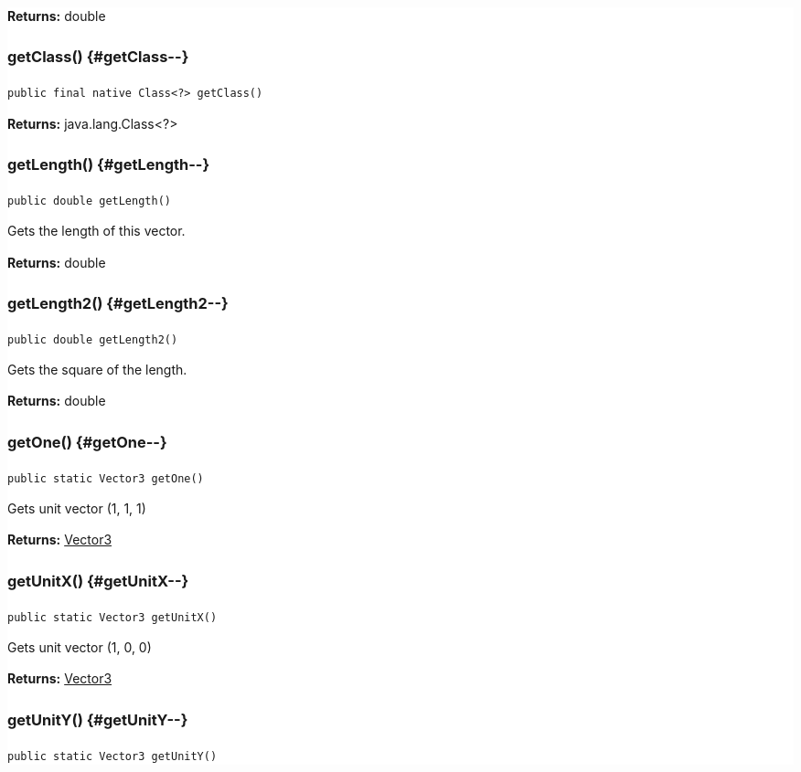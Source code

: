**Returns:**
double
### getClass() {#getClass--}
```
public final native Class<?> getClass()
```




**Returns:**
java.lang.Class<?>
### getLength() {#getLength--}
```
public double getLength()
```


Gets the length of this vector.

**Returns:**
double
### getLength2() {#getLength2--}
```
public double getLength2()
```


Gets the square of the length.

**Returns:**
double
### getOne() {#getOne--}
```
public static Vector3 getOne()
```


Gets unit vector (1, 1, 1)

**Returns:**
[Vector3](../../com.aspose.threed/vector3)
### getUnitX() {#getUnitX--}
```
public static Vector3 getUnitX()
```


Gets unit vector (1, 0, 0)

**Returns:**
[Vector3](../../com.aspose.threed/vector3)
### getUnitY() {#getUnitY--}
```
public static Vector3 getUnitY()
```
